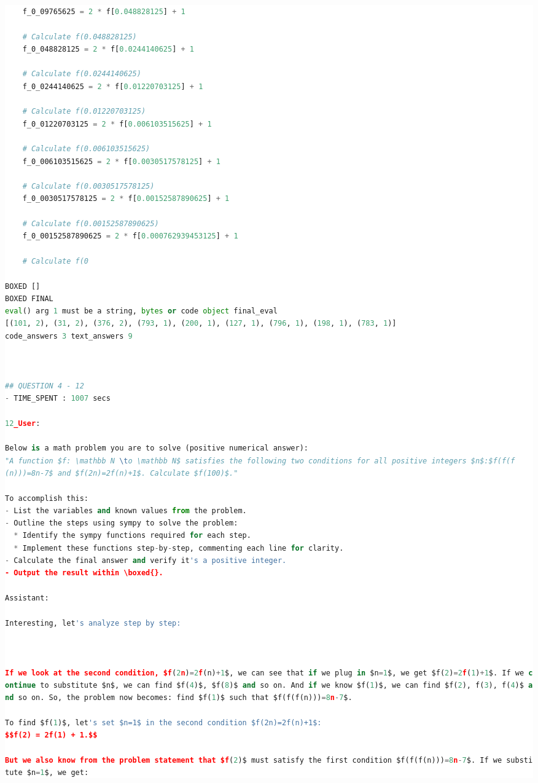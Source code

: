 ```python
    f_0_09765625 = 2 * f[0.048828125] + 1

    # Calculate f(0.048828125)
    f_0_048828125 = 2 * f[0.0244140625] + 1

    # Calculate f(0.0244140625)
    f_0_0244140625 = 2 * f[0.01220703125] + 1

    # Calculate f(0.01220703125)
    f_0_01220703125 = 2 * f[0.006103515625] + 1

    # Calculate f(0.006103515625)
    f_0_006103515625 = 2 * f[0.0030517578125] + 1

    # Calculate f(0.0030517578125)
    f_0_0030517578125 = 2 * f[0.00152587890625] + 1

    # Calculate f(0.00152587890625)
    f_0_00152587890625 = 2 * f[0.000762939453125] + 1

    # Calculate f(0

BOXED []
BOXED FINAL 
eval() arg 1 must be a string, bytes or code object final_eval
[(101, 2), (31, 2), (376, 2), (793, 1), (200, 1), (127, 1), (796, 1), (198, 1), (783, 1)]
code_answers 3 text_answers 9



## QUESTION 4 - 12 
- TIME_SPENT : 1007 secs

12_User:

Below is a math problem you are to solve (positive numerical answer):
"A function $f: \mathbb N \to \mathbb N$ satisfies the following two conditions for all positive integers $n$:$f(f(f(n)))=8n-7$ and $f(2n)=2f(n)+1$. Calculate $f(100)$."

To accomplish this:
- List the variables and known values from the problem.
- Outline the steps using sympy to solve the problem:
  * Identify the sympy functions required for each step.
  * Implement these functions step-by-step, commenting each line for clarity.
- Calculate the final answer and verify it's a positive integer.
- Output the result within \boxed{}.

Assistant:

Interesting, let's analyze step by step:



If we look at the second condition, $f(2n)=2f(n)+1$, we can see that if we plug in $n=1$, we get $f(2)=2f(1)+1$. If we continue to substitute $n$, we can find $f(4)$, $f(8)$ and so on. And if we know $f(1)$, we can find $f(2), f(3), f(4)$ and so on. So, the problem now becomes: find $f(1)$ such that $f(f(f(n)))=8n-7$.

To find $f(1)$, let's set $n=1$ in the second condition $f(2n)=2f(n)+1$:
$$f(2) = 2f(1) + 1.$$

But we also know from the problem statement that $f(2)$ must satisfy the first condition $f(f(f(n)))=8n-7$. If we substitute $n=1$, we get:
```
